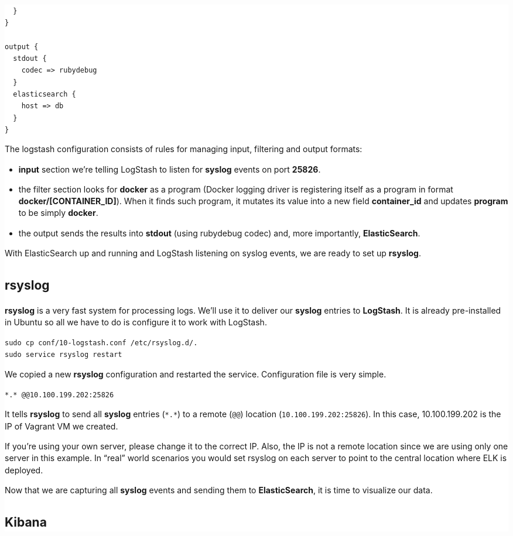 ```
  }
}

output {
  stdout {
    codec => rubydebug
  }
  elasticsearch {
    host => db
  }
}
```

The logstash configuration consists of rules for managing input, filtering and output formats:
* **input** section we’re telling LogStash to listen for **syslog** events on port **25826**.

* the filter section looks for **docker** as a program (Docker logging driver is registering itself as a program in format **docker/[CONTAINER_ID]**). When it finds such program, it mutates its value into a new field **container_id** and updates **program** to be simply **docker**.

* the output sends the results into **stdout** (using rubydebug codec) and, more importantly, **ElasticSearch**.

With ElasticSearch up and running and LogStash listening on syslog events, we are ready to set up **rsyslog**.

## rsyslog

**rsyslog** is a very fast system for processing logs. We’ll use it to deliver our **syslog** entries to **LogStash**. It is already pre-installed in Ubuntu so all we have to do is configure it to work with LogStash.
```
sudo cp conf/10-logstash.conf /etc/rsyslog.d/.
sudo service rsyslog restart
```

We copied a new **rsyslog** configuration and restarted the service. Configuration file is very simple.

```
*.* @@10.100.199.202:25826
```

It tells **rsyslog** to send all **syslog** entries (`*.*`) to a remote (`@@`) location (`10.100.199.202:25826`). In this case, 10.100.199.202 is the IP of Vagrant VM we created.

 If you’re using your own server, please change it to the correct IP. Also, the IP is not a remote location since we are using only one server in this example. In “real” world scenarios you would set rsyslog on each server to point to the central location where ELK is deployed.

Now that we are capturing all **syslog** events and sending them to **ElasticSearch**, it is time to visualize our data.

## Kibana
